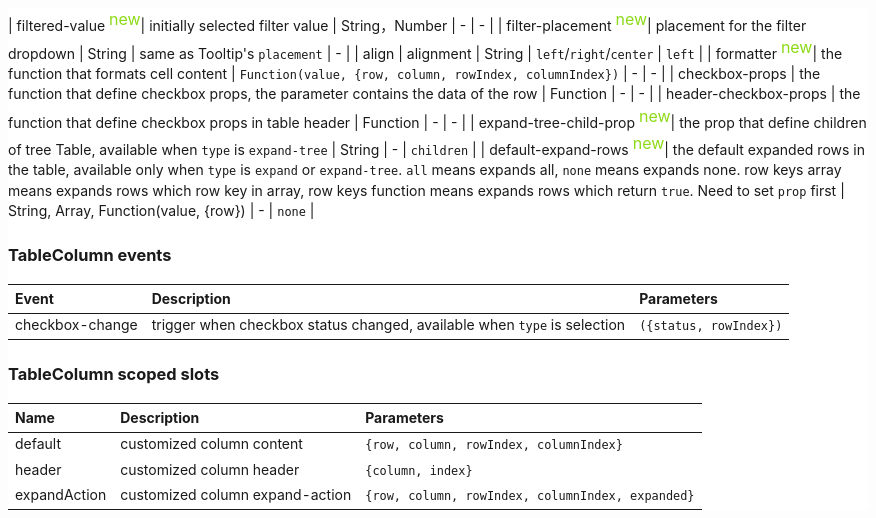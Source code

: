 | filtered-value <sup><font color=#8dda16 size=3>new</font></sup>| initially selected filter value | String，Number | - | - |
| filter-placement <sup><font color=#8dda16 size=3>new</font></sup>| placement for the filter dropdown | String | same as Tooltip's `placement` | - |
| align | alignment | String | `left`/`right`/`center` | `left` |
| formatter <sup><font color=#8dda16 size=3>new</font></sup>| the function that formats cell content | `Function(value, {row, column, rowIndex, columnIndex})` | - | - |
| checkbox-props | the function that define checkbox props, the parameter contains the data of the row | Function | - | - |
| header-checkbox-props | the function that define checkbox props in table header | Function | - | - |
| expand-tree-child-prop <sup><font color=#8dda16 size=3>new</font></sup>| the prop that define children of tree Table, available when `type` is `expand-tree` | String | - | `children` |
| default-expand-rows <sup><font color=#8dda16 size=3>new</font></sup>| the default expanded rows in the table, available only when `type` is `expand` or `expand-tree`. `all` means expands all, `none` means expands none. row keys array means expands rows which row key in array, row keys function means expands rows which return `true`. Need to set `prop` first | String, Array, Function(value, {row}) | - | `none` |

### TableColumn events
| Event | Description | Parameters |
|:--|:--|:--|
| checkbox-change | trigger when checkbox status changed, available when `type` is selection | `({status, rowIndex})`|

### TableColumn scoped slots
| Name | Description | Parameters |
|:--|:--|:--|
| default | customized column content	| `{row, column, rowIndex, columnIndex}`|
| header | customized column header	| `{column, index}`|
| expandAction | customized column expand-action	| `{row, column, rowIndex, columnIndex, expanded}`|
